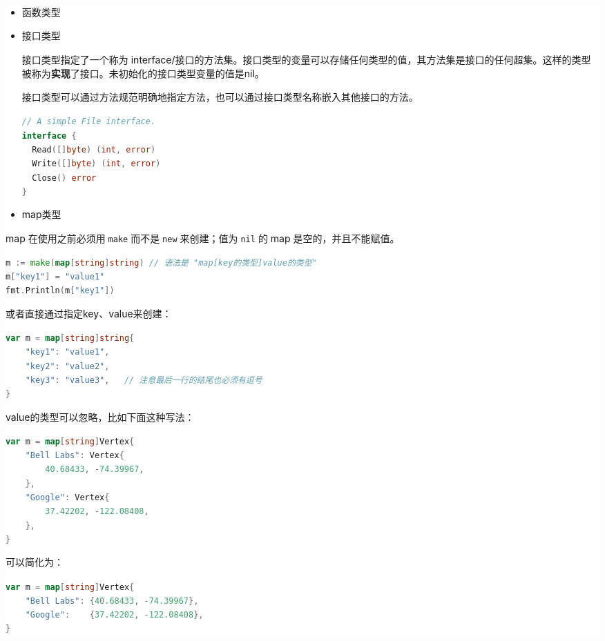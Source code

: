 * 函数类型

* 接口类型

  接口类型指定了一个称为 interface/接口的方法集。接口类型的变量可以存储任何类型的值，其方法集是接口的任何超集。这样的类型被称为**实现**了接口。未初始化的接口类型变量的值是nil。

  接口类型可以通过方法规范明确地指定方法，也可以通过接口类型名称嵌入其他接口的方法。

  ```go
  // A simple File interface.
  interface {
  	Read([]byte) (int, error)
  	Write([]byte) (int, error)
  	Close() error
  }
  ```

* map类型

map 在使用之前必须用 `make` 而不是 `new` 来创建；值为 `nil` 的 map 是空的，并且不能赋值。

```go
m := make(map[string]string) // 语法是 "map[key的类型]value的类型"
m["key1"] = "value1"
fmt.Println(m["key1"])
```

或者直接通过指定key、value来创建：

```go
var m = map[string]string{
	"key1": "value1",
	"key2": "value2",
	"key3": "value3",	// 注意最后一行的结尾也必须有逗号
}
```

value的类型可以忽略，比如下面这种写法：

```go
var m = map[string]Vertex{
	"Bell Labs": Vertex{
		40.68433, -74.39967,
	},
	"Google": Vertex{
		37.42202, -122.08408,
	},
}
```

可以简化为：

```go
var m = map[string]Vertex{
	"Bell Labs": {40.68433, -74.39967},
	"Google":    {37.42202, -122.08408},
}
```
